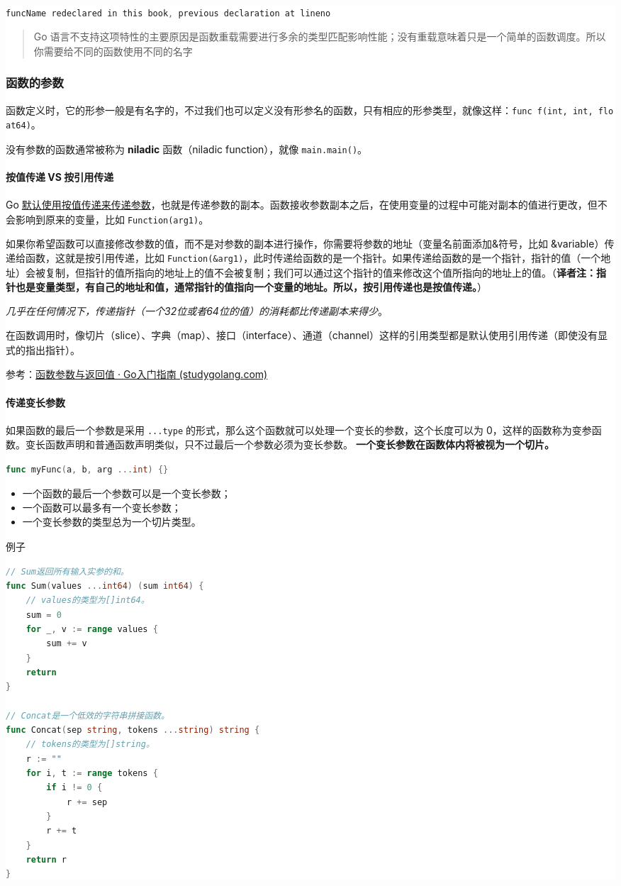 ```go
funcName redeclared in this book, previous declaration at lineno
```

> Go 语言不支持这项特性的主要原因是函数重载需要进行多余的类型匹配影响性能；没有重载意味着只是一个简单的函数调度。所以你需要给不同的函数使用不同的名字

### 函数的参数

函数定义时，它的形参一般是有名字的，不过我们也可以定义没有形参名的函数，只有相应的形参类型，就像这样：`func f(int, int, float64)`。

没有参数的函数通常被称为 **niladic** 函数（niladic function），就像 `main.main()`。

#### **按值传递 VS 按引用传递**

Go <u>默认使用按值传递来传递参数</u>，也就是传递参数的副本。函数接收参数副本之后，在使用变量的过程中可能对副本的值进行更改，但不会影响到原来的变量，比如 `Function(arg1)`。

如果你希望函数可以直接修改参数的值，而不是对参数的副本进行操作，你需要将参数的地址（变量名前面添加&符号，比如 &variable）传递给函数，这就是按引用传递，比如 `Function(&arg1)`，此时传递给函数的是一个指针。如果传递给函数的是一个指针，指针的值（一个地址）会被复制，但指针的值所指向的地址上的值不会被复制；我们可以通过这个指针的值来修改这个值所指向的地址上的值。（**译者注：指针也是变量类型，有自己的地址和值，通常指针的值指向一个变量的地址。所以，按引用传递也是按值传递。**）

*几乎在任何情况下，传递指针（一个32位或者64位的值）的消耗都比传递副本来得少*。

在函数调用时，像切片（slice）、字典（map）、接口（interface）、通道（channel）这样的引用类型都是默认使用引用传递（即使没有显式的指出指针）。

参考：[函数参数与返回值 · Go入门指南 (studygolang.com)](https://books.studygolang.com/the-way-to-go_ZH_CN/06.2.html)

#### 传递变长参数

如果函数的最后一个参数是采用 `...type` 的形式，那么这个函数就可以处理一个变长的参数，这个长度可以为 0，这样的函数称为变参函数。变长函数声明和普通函数声明类似，只不过最后一个参数必须为变长参数。 **一个变长参数在函数体内将被视为一个切片。**

```go
func myFunc(a, b, arg ...int) {}
```

- 一个函数的最后一个参数可以是一个变长参数；
- 一个函数可以最多有一个变长参数；
- 一个变长参数的类型总为一个切片类型。

例子

```go
// Sum返回所有输入实参的和。
func Sum(values ...int64) (sum int64) {
	// values的类型为[]int64。
	sum = 0
	for _, v := range values {
		sum += v
	}
	return
}

// Concat是一个低效的字符串拼接函数。
func Concat(sep string, tokens ...string) string {
	// tokens的类型为[]string。
	r := ""
	for i, t := range tokens {
		if i != 0 {
			r += sep
		}
		r += t
	}
	return r
}
```
